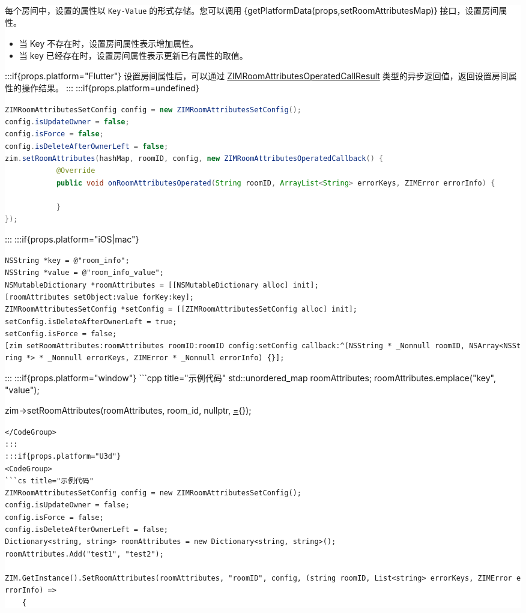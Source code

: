 每个房间中，设置的属性以 `Key-Value` 的形式存储。您可以调用 {getPlatformData(props,setRoomAttributesMap)} 接口，设置房间属性。

- 当 Key 不存在时，设置房间属性表示增加属性。
- 当 key 已经存在时，设置房间属性表示更新已有属性的取值。

:::if{props.platform="Flutter"}
设置房间属性后，可以通过 [ZIMRoomAttributesOperatedCallResult](https://pub.dev/documentation/zego_zim/latest/zego_zim/ZIMRoomAttributesOperatedCallResult-class.html) 类型的异步返回值，返回设置房间属性的操作结果。
:::
:::if{props.platform=undefined}
<CodeGroup>
```java title="示例代码"
ZIMRoomAttributesSetConfig config = new ZIMRoomAttributesSetConfig();
config.isUpdateOwner = false;
config.isForce = false;
config.isDeleteAfterOwnerLeft = false;
zim.setRoomAttributes(hashMap, roomID, config, new ZIMRoomAttributesOperatedCallback() {
            @Override
            public void onRoomAttributesOperated(String roomID, ArrayList<String> errorKeys, ZIMError errorInfo) {

            }
});
```
</CodeGroup>

:::
:::if{props.platform="iOS|mac"}
<CodeGroup>
```objc title="示例代码"
NSString *key = @"room_info";
NSString *value = @"room_info_value";
NSMutableDictionary *roomAttributes = [[NSMutableDictionary alloc] init];
[roomAttributes setObject:value forKey:key];
ZIMRoomAttributesSetConfig *setConfig = [[ZIMRoomAttributesSetConfig alloc] init];
setConfig.isDeleteAfterOwnerLeft = true;
setConfig.isForce = false;
[zim setRoomAttributes:roomAttributes roomID:roomID config:setConfig callback:^(NSString * _Nonnull roomID, NSArray<NSString *> * _Nonnull errorKeys, ZIMError * _Nonnull errorInfo) {}];
```
</CodeGroup>
:::
:::if{props.platform="window"}
<CodeGroup>
```cpp title="示例代码"
std::unordered_map<std::string, std::string> roomAttributes;
roomAttributes.emplace("key", "value");

zim->setRoomAttributes(roomAttributes, room_id, nullptr, [=](/zim-uniapp-x/guides/room/const-std::string-&roomid,-const-std::vector<std::string>-&errorkeylist,const-zimerror-&errorinfo){});
```
</CodeGroup>
:::
:::if{props.platform="U3d"}
<CodeGroup>
```cs title="示例代码"
ZIMRoomAttributesSetConfig config = new ZIMRoomAttributesSetConfig();
config.isUpdateOwner = false;
config.isForce = false;
config.isDeleteAfterOwnerLeft = false;
Dictionary<string, string> roomAttributes = new Dictionary<string, string>();
roomAttributes.Add("test1", "test2");

ZIM.GetInstance().SetRoomAttributes(roomAttributes, "roomID", config, (string roomID, List<string> errorKeys, ZIMError errorInfo) =>
    {
```